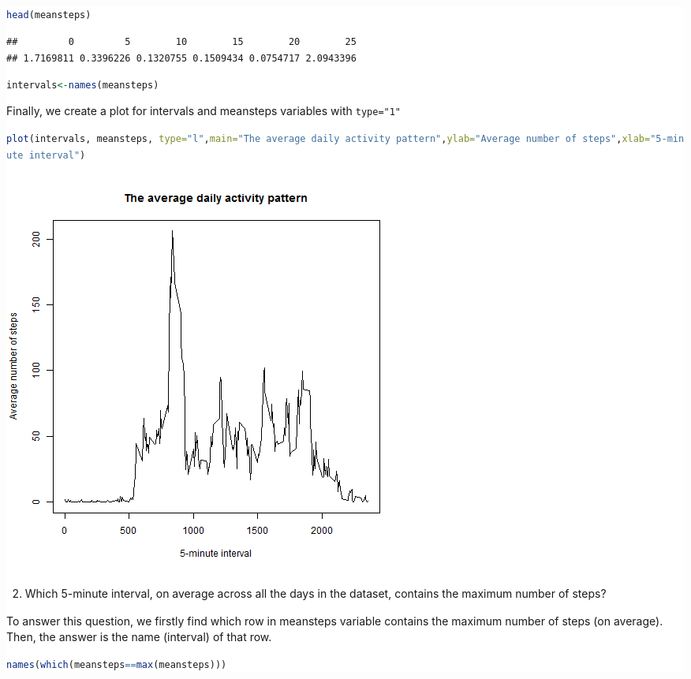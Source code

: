 
```r
head(meansteps)
```

```
##         0         5        10        15        20        25 
## 1.7169811 0.3396226 0.1320755 0.1509434 0.0754717 2.0943396
```

```r
intervals<-names(meansteps)
```
Finally, we create a plot for intervals and meansteps variables with `type="1"`


```r
plot(intervals, meansteps, type="l",main="The average daily activity pattern",ylab="Average number of steps",xlab="5-minute interval")
```

![plot of chunk unnamed-chunk-7](figure/unnamed-chunk-7-1.png) 

2. Which 5-minute interval, on average across all the days in the dataset, contains the maximum number of steps?

To answer this question, we firstly find which row in meansteps variable contains the maximum number of steps (on average). Then, the answer is the name (interval) of that row.


```r
names(which(meansteps==max(meansteps)))
```
